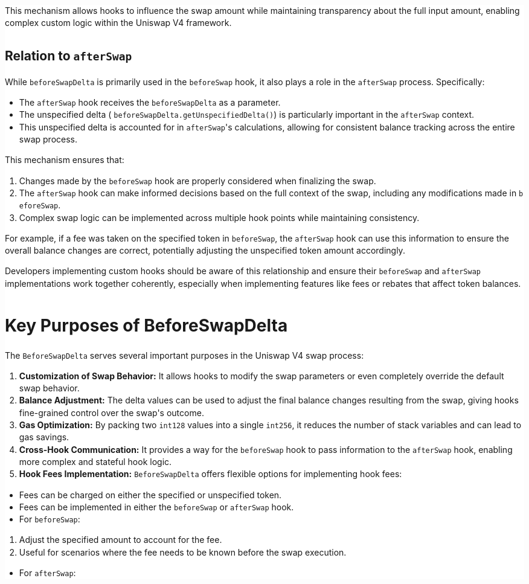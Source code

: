 This mechanism allows hooks to influence the swap amount while maintaining transparency about the full input amount, enabling complex custom logic within the Uniswap V4 framework.

## Relation to `afterSwap` [​](https://docs.uniswap.org/contracts/v4/reference/core/types/beforeswapdelta\#relation-to-afterswap "Direct link to heading")

While `beforeSwapDelta` is primarily used in the `beforeSwap` hook, it also plays a role in the `afterSwap` process. Specifically:

- The `afterSwap` hook receives the `beforeSwapDelta` as a parameter.
- The unspecified delta ( `beforeSwapDelta.getUnspecifiedDelta()`) is particularly important in the `afterSwap` context.
- This unspecified delta is accounted for in `afterSwap`'s calculations, allowing for consistent balance tracking across the entire swap process.

This mechanism ensures that:

1. Changes made by the `beforeSwap` hook are properly considered when finalizing the swap.
2. The `afterSwap` hook can make informed decisions based on the full context of the swap, including any modifications made in `beforeSwap`.
3. Complex swap logic can be implemented across multiple hook points while maintaining consistency.

For example, if a fee was taken on the specified token in `beforeSwap`, the `afterSwap` hook can use this information to ensure the overall balance changes are correct, potentially adjusting the unspecified token amount accordingly.

Developers implementing custom hooks should be aware of this relationship and ensure their `beforeSwap` and `afterSwap` implementations work together coherently, especially when implementing features like fees or rebates that affect token balances.

# Key Purposes of BeforeSwapDelta

The `BeforeSwapDelta` serves several important purposes in the Uniswap V4 swap process:

1. **Customization of Swap Behavior:** It allows hooks to modify the swap parameters or even completely override the default swap behavior.
2. **Balance Adjustment:** The delta values can be used to adjust the final balance changes resulting from the swap, giving hooks fine-grained control over the swap's outcome.
3. **Gas Optimization:** By packing two `int128` values into a single `int256`, it reduces the number of stack variables and can lead to gas savings.
4. **Cross-Hook Communication:** It provides a way for the `beforeSwap` hook to pass information to the `afterSwap` hook, enabling more complex and stateful hook logic.
5. **Hook Fees Implementation:** `BeforeSwapDelta` offers flexible options for implementing hook fees:

- Fees can be charged on either the specified or unspecified token.
- Fees can be implemented in either the `beforeSwap` or `afterSwap` hook.
- For `beforeSwap`:

1. Adjust the specified amount to account for the fee.
2. Useful for scenarios where the fee needs to be known before the swap execution.

- For `afterSwap`:
